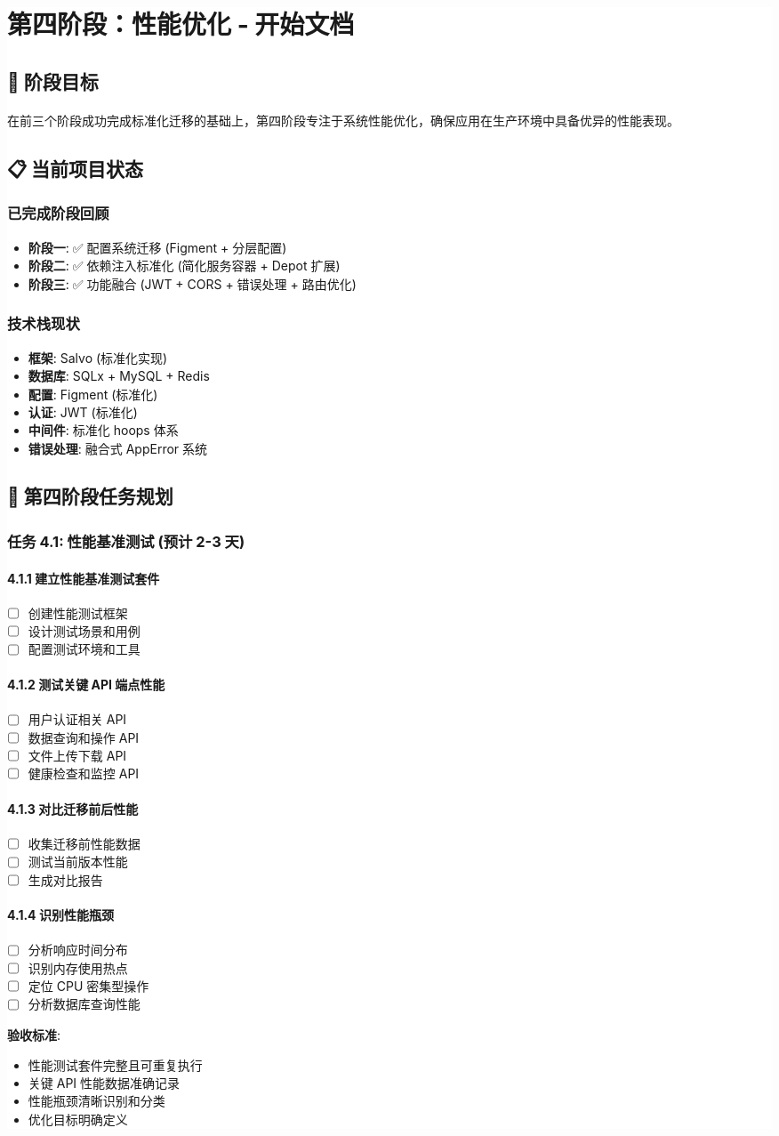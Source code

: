 # 第四阶段：性能优化 - 开始文档

## 🎯 阶段目标

在前三个阶段成功完成标准化迁移的基础上，第四阶段专注于系统性能优化，确保应用在生产环境中具备优异的性能表现。

## 📋 当前项目状态

### 已完成阶段回顾
- **阶段一**: ✅ 配置系统迁移 (Figment + 分层配置)
- **阶段二**: ✅ 依赖注入标准化 (简化服务容器 + Depot 扩展)
- **阶段三**: ✅ 功能融合 (JWT + CORS + 错误处理 + 路由优化)

### 技术栈现状
- **框架**: Salvo (标准化实现)
- **数据库**: SQLx + MySQL + Redis
- **配置**: Figment (标准化)
- **认证**: JWT (标准化)
- **中间件**: 标准化 hoops 体系
- **错误处理**: 融合式 AppError 系统

## 🚀 第四阶段任务规划

### 任务 4.1: 性能基准测试 (预计 2-3 天)

#### 4.1.1 建立性能基准测试套件
- [ ] 创建性能测试框架
- [ ] 设计测试场景和用例
- [ ] 配置测试环境和工具

#### 4.1.2 测试关键 API 端点性能
- [ ] 用户认证相关 API
- [ ] 数据查询和操作 API
- [ ] 文件上传下载 API
- [ ] 健康检查和监控 API

#### 4.1.3 对比迁移前后性能
- [ ] 收集迁移前性能数据
- [ ] 测试当前版本性能
- [ ] 生成对比报告

#### 4.1.4 识别性能瓶颈
- [ ] 分析响应时间分布
- [ ] 识别内存使用热点
- [ ] 定位 CPU 密集型操作
- [ ] 分析数据库查询性能

**验收标准**:
- 性能测试套件完整且可重复执行
- 关键 API 性能数据准确记录
- 性能瓶颈清晰识别和分类
- 优化目标明确定义
